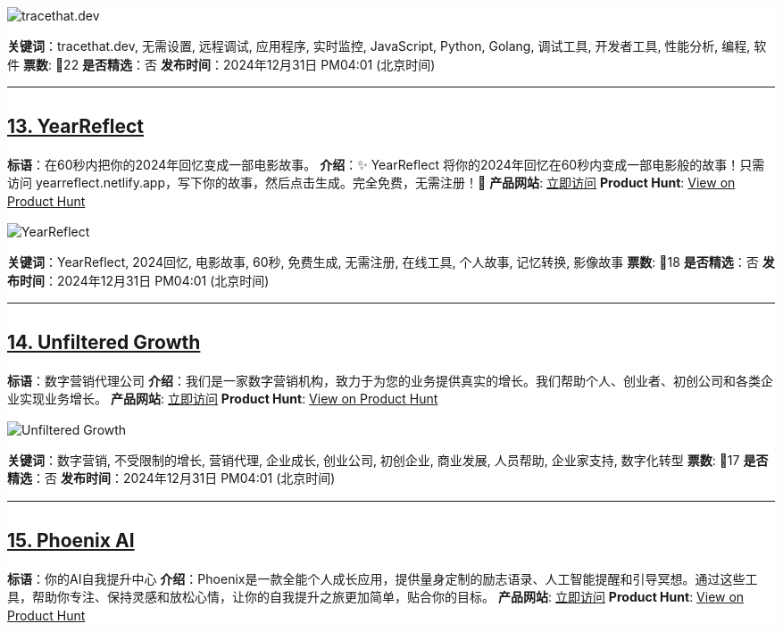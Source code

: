![tracethat.dev](https://ph-files.imgix.net/dec79a53-9664-475e-9b7d-2b9ddfab3e3f.png?auto=format&fit=crop&frame=1&h=512&w=1024)

**关键词**：tracethat.dev, 无需设置, 远程调试, 应用程序, 实时监控, JavaScript, Python, Golang, 调试工具, 开发者工具, 性能分析, 编程, 软件
**票数**: 🔺22
**是否精选**：否
**发布时间**：2024年12月31日 PM04:01 (北京时间)

---

## [13. YearReflect](https://www.producthunt.com/posts/yearreflect?utm_campaign=producthunt-api&utm_medium=api-v2&utm_source=Application%3A+daily+ph+%28ID%3A+133301%29)
**标语**：在60秒内把你的2024年回忆变成一部电影故事。
**介绍**：✨ YearReflect 将你的2024年回忆在60秒内变成一部电影般的故事！只需访问 yearreflect.netlify.app，写下你的故事，然后点击生成。完全免费，无需注册！📸
**产品网站**: [立即访问](https://www.producthunt.com/r/MOIZM44ITTGZXM?utm_campaign=producthunt-api&utm_medium=api-v2&utm_source=Application%3A+daily+ph+%28ID%3A+133301%29)
**Product Hunt**: [View on Product Hunt](https://www.producthunt.com/posts/yearreflect?utm_campaign=producthunt-api&utm_medium=api-v2&utm_source=Application%3A+daily+ph+%28ID%3A+133301%29)

![YearReflect](https://ph-files.imgix.net/fc5c138d-ced4-4154-ab36-cf228c8c3fba.png?auto=format&fit=crop&frame=1&h=512&w=1024)

**关键词**：YearReflect, 2024回忆, 电影故事, 60秒, 免费生成, 无需注册, 在线工具, 个人故事, 记忆转换, 影像故事
**票数**: 🔺18
**是否精选**：否
**发布时间**：2024年12月31日 PM04:01 (北京时间)

---

## [14. Unfiltered Growth](https://www.producthunt.com/posts/unfiltered-growth?utm_campaign=producthunt-api&utm_medium=api-v2&utm_source=Application%3A+daily+ph+%28ID%3A+133301%29)
**标语**：数字营销代理公司
**介绍**：我们是一家数字营销机构，致力于为您的业务提供真实的增长。我们帮助个人、创业者、初创公司和各类企业实现业务增长。
**产品网站**: [立即访问](https://www.producthunt.com/r/SCZPKTPCJ4ROBB?utm_campaign=producthunt-api&utm_medium=api-v2&utm_source=Application%3A+daily+ph+%28ID%3A+133301%29)
**Product Hunt**: [View on Product Hunt](https://www.producthunt.com/posts/unfiltered-growth?utm_campaign=producthunt-api&utm_medium=api-v2&utm_source=Application%3A+daily+ph+%28ID%3A+133301%29)

![Unfiltered Growth](https://ph-files.imgix.net/5720c19e-1867-41e8-b218-c249ee9af1df.jpeg?auto=format&fit=crop&frame=1&h=512&w=1024)

**关键词**：数字营销, 不受限制的增长, 营销代理, 企业成长, 创业公司, 初创企业, 商业发展, 人员帮助, 企业家支持, 数字化转型
**票数**: 🔺17
**是否精选**：否
**发布时间**：2024年12月31日 PM04:01 (北京时间)

---

## [15. Phoenix AI](https://www.producthunt.com/posts/phoenix-ai?utm_campaign=producthunt-api&utm_medium=api-v2&utm_source=Application%3A+daily+ph+%28ID%3A+133301%29)
**标语**：你的AI自我提升中心
**介绍**：Phoenix是一款全能个人成长应用，提供量身定制的励志语录、人工智能提醒和引导冥想。通过这些工具，帮助你专注、保持灵感和放松心情，让你的自我提升之旅更加简单，贴合你的目标。
**产品网站**: [立即访问](https://www.producthunt.com/r/DN5Z3HXTAGQUZN?utm_campaign=producthunt-api&utm_medium=api-v2&utm_source=Application%3A+daily+ph+%28ID%3A+133301%29)
**Product Hunt**: [View on Product Hunt](https://www.producthunt.com/posts/phoenix-ai?utm_campaign=producthunt-api&utm_medium=api-v2&utm_source=Application%3A+daily+ph+%28ID%3A+133301%29)
